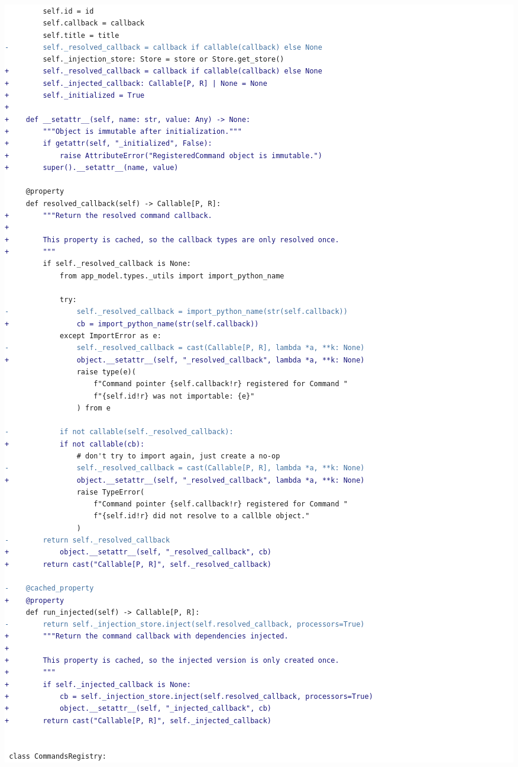 ```diff
         self.id = id
         self.callback = callback
         self.title = title
-        self._resolved_callback = callback if callable(callback) else None
         self._injection_store: Store = store or Store.get_store()
+        self._resolved_callback = callback if callable(callback) else None
+        self._injected_callback: Callable[P, R] | None = None
+        self._initialized = True
+
+    def __setattr__(self, name: str, value: Any) -> None:
+        """Object is immutable after initialization."""
+        if getattr(self, "_initialized", False):
+            raise AttributeError("RegisteredCommand object is immutable.")
+        super().__setattr__(name, value)
 
     @property
     def resolved_callback(self) -> Callable[P, R]:
+        """Return the resolved command callback.
+
+        This property is cached, so the callback types are only resolved once.
+        """
         if self._resolved_callback is None:
             from app_model.types._utils import import_python_name
 
             try:
-                self._resolved_callback = import_python_name(str(self.callback))
+                cb = import_python_name(str(self.callback))
             except ImportError as e:
-                self._resolved_callback = cast(Callable[P, R], lambda *a, **k: None)
+                object.__setattr__(self, "_resolved_callback", lambda *a, **k: None)
                 raise type(e)(
                     f"Command pointer {self.callback!r} registered for Command "
                     f"{self.id!r} was not importable: {e}"
                 ) from e
 
-            if not callable(self._resolved_callback):
+            if not callable(cb):
                 # don't try to import again, just create a no-op
-                self._resolved_callback = cast(Callable[P, R], lambda *a, **k: None)
+                object.__setattr__(self, "_resolved_callback", lambda *a, **k: None)
                 raise TypeError(
                     f"Command pointer {self.callback!r} registered for Command "
                     f"{self.id!r} did not resolve to a callble object."
                 )
-        return self._resolved_callback
+            object.__setattr__(self, "_resolved_callback", cb)
+        return cast("Callable[P, R]", self._resolved_callback)
 
-    @cached_property
+    @property
     def run_injected(self) -> Callable[P, R]:
-        return self._injection_store.inject(self.resolved_callback, processors=True)
+        """Return the command callback with dependencies injected.
+
+        This property is cached, so the injected version is only created once.
+        """
+        if self._injected_callback is None:
+            cb = self._injection_store.inject(self.resolved_callback, processors=True)
+            object.__setattr__(self, "_injected_callback", cb)
+        return cast("Callable[P, R]", self._injected_callback)
 
 
 class CommandsRegistry:
```